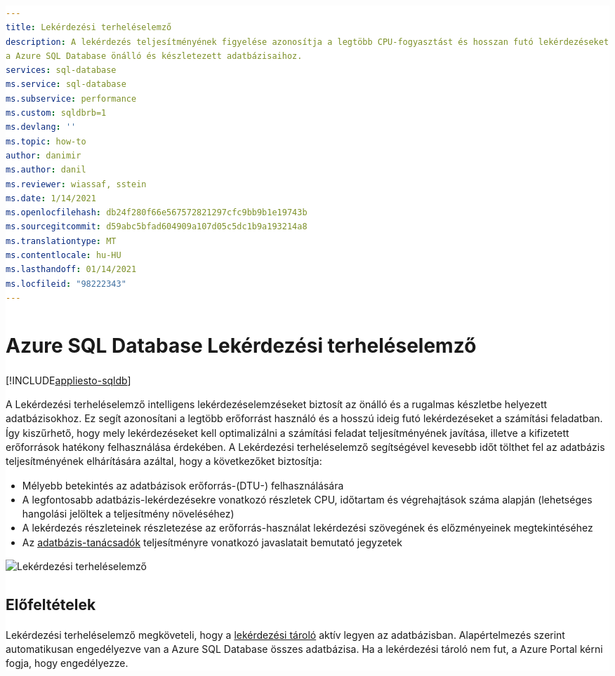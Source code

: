 ```yaml
---
title: Lekérdezési terheléselemző
description: A lekérdezés teljesítményének figyelése azonosítja a legtöbb CPU-fogyasztást és hosszan futó lekérdezéseket a Azure SQL Database önálló és készletezett adatbázisaihoz.
services: sql-database
ms.service: sql-database
ms.subservice: performance
ms.custom: sqldbrb=1
ms.devlang: ''
ms.topic: how-to
author: danimir
ms.author: danil
ms.reviewer: wiassaf, sstein
ms.date: 1/14/2021
ms.openlocfilehash: db24f280f66e567572821297cfc9bb9b1e19743b
ms.sourcegitcommit: d59abc5bfad604909a107d05c5dc1b9a193214a8
ms.translationtype: MT
ms.contentlocale: hu-HU
ms.lasthandoff: 01/14/2021
ms.locfileid: "98222343"
---
```

# <a name="query-performance-insight-for-azure-sql-database"></a>Azure SQL Database Lekérdezési terheléselemző
[!INCLUDE[appliesto-sqldb](../includes/appliesto-sqldb.md)]

A Lekérdezési terheléselemző intelligens lekérdezéselemzéseket biztosít az önálló és a rugalmas készletbe helyezett adatbázisokhoz. Ez segít azonosítani a legtöbb erőforrást használó és a hosszú ideig futó lekérdezéseket a számítási feladatban. Így kiszűrhető, hogy mely lekérdezéseket kell optimalizálni a számítási feladat teljesítményének javítása, illetve a kifizetett erőforrások hatékony felhasználása érdekében. A Lekérdezési terheléselemző segítségével kevesebb időt tölthet fel az adatbázis teljesítményének elhárítására azáltal, hogy a következőket biztosítja:

* Mélyebb betekintés az adatbázisok erőforrás-(DTU-) felhasználására
* A legfontosabb adatbázis-lekérdezésekre vonatkozó részletek CPU, időtartam és végrehajtások száma alapján (lehetséges hangolási jelöltek a teljesítmény növeléséhez)
* A lekérdezés részleteinek részletezése az erőforrás-használat lekérdezési szövegének és előzményeinek megtekintéséhez
* Az [adatbázis-tanácsadók](database-advisor-implement-performance-recommendations.md) teljesítményre vonatkozó javaslatait bemutató jegyzetek

![Lekérdezési terheléselemző](./media/query-performance-insight-use/opening-title.png)

## <a name="prerequisites"></a>Előfeltételek

Lekérdezési terheléselemző megköveteli, hogy a [lekérdezési tároló](/sql/relational-databases/performance/monitoring-performance-by-using-the-query-store) aktív legyen az adatbázisban. Alapértelmezés szerint automatikusan engedélyezve van a Azure SQL Database összes adatbázisa. Ha a lekérdezési tároló nem fut, a Azure Portal kérni fogja, hogy engedélyezze.
